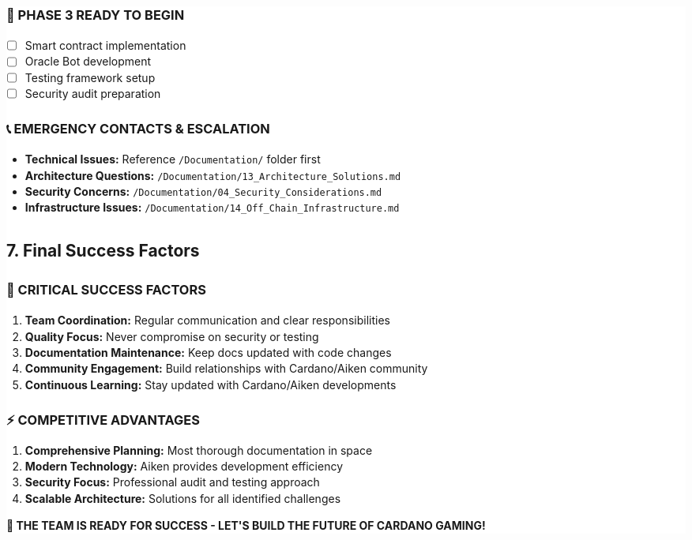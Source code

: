 ### **🎯 PHASE 3 READY TO BEGIN**
- [ ] Smart contract implementation
- [ ] Oracle Bot development
- [ ] Testing framework setup
- [ ] Security audit preparation

### **📞 EMERGENCY CONTACTS & ESCALATION**
- **Technical Issues:** Reference `/Documentation/` folder first
- **Architecture Questions:** `/Documentation/13_Architecture_Solutions.md`
- **Security Concerns:** `/Documentation/04_Security_Considerations.md`
- **Infrastructure Issues:** `/Documentation/14_Off_Chain_Infrastructure.md`

## 7. Final Success Factors

### **🎯 CRITICAL SUCCESS FACTORS**
1. **Team Coordination:** Regular communication and clear responsibilities
2. **Quality Focus:** Never compromise on security or testing
3. **Documentation Maintenance:** Keep docs updated with code changes
4. **Community Engagement:** Build relationships with Cardano/Aiken community
5. **Continuous Learning:** Stay updated with Cardano/Aiken developments

### **⚡ COMPETITIVE ADVANTAGES**
1. **Comprehensive Planning:** Most thorough documentation in space
2. **Modern Technology:** Aiken provides development efficiency
3. **Security Focus:** Professional audit and testing approach
4. **Scalable Architecture:** Solutions for all identified challenges

**🚀 THE TEAM IS READY FOR SUCCESS - LET'S BUILD THE FUTURE OF CARDANO GAMING!**
